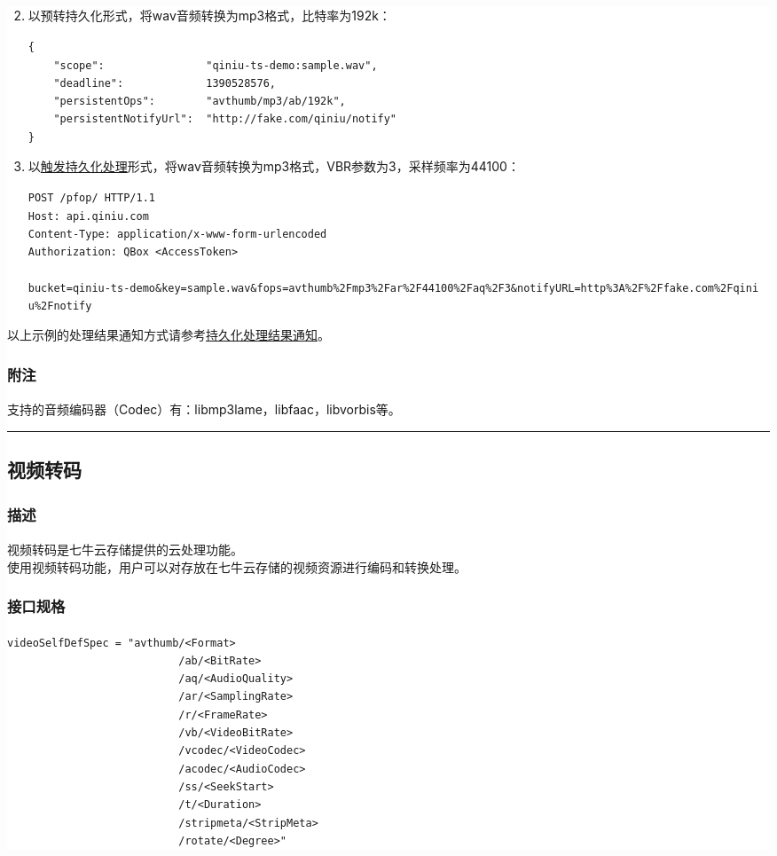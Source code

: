 2. 以预转持久化形式，将wav音频转换为mp3格式，比特率为192k：

	```
    {
        "scope":                "qiniu-ts-demo:sample.wav",
        "deadline":             1390528576,
        "persistentOps":        "avthumb/mp3/ab/192k",
        "persistentNotifyUrl":  "http://fake.com/qiniu/notify"
    }
	```

3. 以[触发持久化处理][pfopHref]形式，将wav音频转换为mp3格式，VBR参数为3，采样频率为44100：

	```
    POST /pfop/ HTTP/1.1
    Host: api.qiniu.com  
    Content-Type: application/x-www-form-urlencoded  
    Authorization: QBox <AccessToken>  

    bucket=qiniu-ts-demo&key=sample.wav&fops=avthumb%2Fmp3%2Far%2F44100%2Faq%2F3&notifyURL=http%3A%2F%2Ffake.com%2Fqiniu%2Fnotify
	```

以上示例的处理结果通知方式请参考[持久化处理结果通知][pfopNotificationHref]。  

<a id="audio-remarks"></a>
### 附注

支持的音频编码器（Codec）有：libmp3lame，libfaac，libvorbis等。  

---

<a id="video-convert"></a>
## 视频转码

<a id="video-preset-description"></a>
### 描述

视频转码是七牛云存储提供的云处理功能。  
使用视频转码功能，用户可以对存放在七牛云存储的视频资源进行编码和转换处理。  

<a id="video-selfdef-spec"></a>
### 接口规格

```
videoSelfDefSpec = "avthumb/<Format>
                           /ab/<BitRate>
                           /aq/<AudioQuality>
                           /ar/<SamplingRate>
                           /r/<FrameRate>
                           /vb/<VideoBitRate>
                           /vcodec/<VideoCodec>
                           /acodec/<AudioCodec>
                           /ss/<SeekStart>
                           /t/<Duration>
                           /stripmeta/<StripMeta>
                           /rotate/<Degree>"
```


[persistentOpsHref]: ../../security/put-policy.html#put-policy-persistent-ops "预转持久化处理"
[pfopHref]:          ../pfop/pfop.html                                        "触发持久化处理"
[pfopNotificationHref]: ../pfop/pfop.html#pfop-notification                   "持久化处理结果通知"